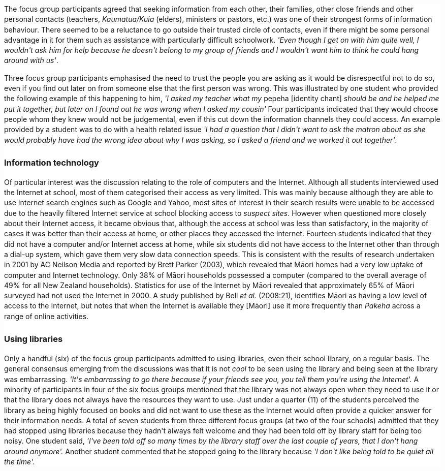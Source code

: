 The focus group participants agreed that seeking information from each other, their families, other close friends and other personal contacts (teachers, _Kaumatua/Kuia_ (elders), ministers or pastors, etc.) was one of their strongest forms of information behaviour. There seemed to be a reluctance to go outside their trusted circle of contacts, even if there might be some personal advantage in it for them such as assistance with particularly difficult schoolwork. _'Even though I get on with him quite well, I wouldn't ask him for help because he doesn't belong to my group of friends and I wouldn't want him to think he could hang around with us'_.

Three focus group participants emphasised the need to trust the people you are asking as it would be disrespectful not to do so, even if you find out later on from someone else that the first person was wrong. This was illustrated by one student who provided the following example of this happening to him, _'I asked my teacher what my_ pepeha [identity chant] _should be and he helped me put it together, but later on I found out he was wrong when I asked my cousin'_ Four participants indicated that they would choose people whom they knew would not be judgemental, even if this cut down the information channels they could access. An example provided by a student was to do with a health related issue _'I had a question that I didn't want to ask the matron about as she would probably have had the wrong idea about why I was asking, so I asked a friend and we worked it out together'._

### Information technology

Of particular interest was the discussion relating to the role of computers and the Internet. Although all students interviewed used the Internet at school, most of them categorised their access as very limited. This was mainly because although they are able to use Internet search engines such as Google and Yahoo, most sites of interest in their search results were unable to be accessed due to the heavily filtered Internet service at school blocking access to _suspect sites_. However when questioned more closely about their Internet access, it became obvious that, although the access at school was less than satisfactory, in the majority of cases it was better than their access at home, or other places they accessed the Internet. Fourteen students indicated that they did not have a computer and/or Internet access at home, while six students did not have access to the Internet other than through a dial-up system, which gave them very slow data connection speeds. This is consistent with the results of research undertaken in 2001 by AC Neilson Media and reported by Brett Parker ([2003](#par03)), which revealed that Māori homes had a very low uptake of computer and Internet technology. Only 38% of Māori households possessed a computer (compared to the overall average of 49% for all New Zealand households). Statistics for use of the Internet by Māori revealed that approximately 65% of Māori surveyed had not used the Internet in 2000\. A study published by Bell _et al._ ([2008:21](#bel08)), identifies Māori as having a low level of access to the Internet, but notes that when the Internet is available they [Māori] use it more frequently than _Pakeha_ across a range of online activities.

### Using libraries

Only a handful (six) of the focus group participants admitted to using libraries, even their school library, on a regular basis. The general consensus emerging from the discussions was that it is not _cool_ to be seen using the library and being seen at the library was embarrassing. _'It's embarrassing to go there because if your friends see you, you tell them you're using the Internet'._ A minority of participants in four of the six focus groups mentioned that the library was not always open when they need to use it or that the library does not always have the resources they want to use. Just under a quarter (11) of the students perceived the library as being highly focused on books and did not want to use these as the Internet would often provide a quicker answer for their information needs. A total of seven students from three different focus groups (at two of the four schools) admitted that they had stopped using libraries because they hadn't always felt welcome and they had been told off by library staff for being too noisy. One student said, _'I've been told off so many times by the library staff over the last couple of years, that I don't hang around anymore'._ Another student commented that he stopped going to the library because _'I don't like being told to be quiet all the time'._
